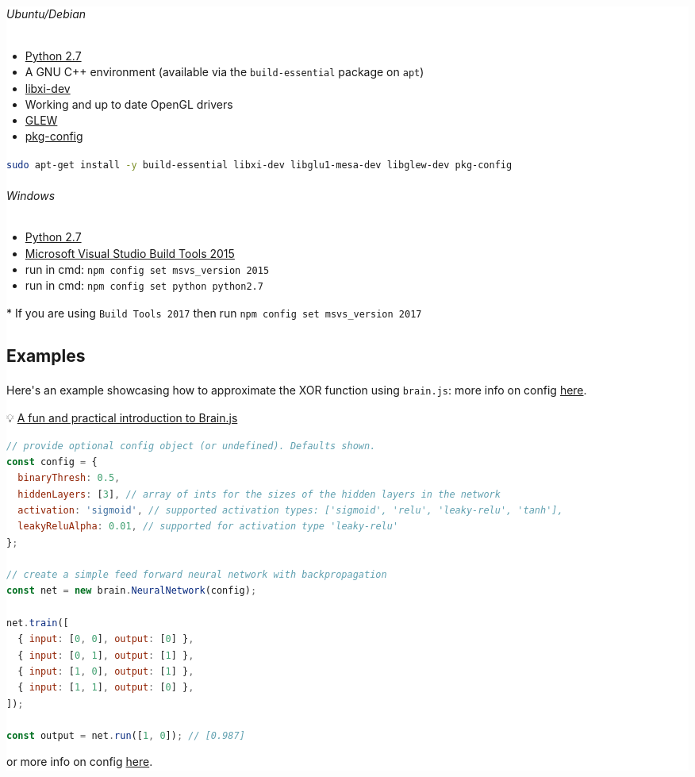 ###### Ubuntu/Debian

- [Python 2.7](https://www.python.org/)
- A GNU C++ environment (available via the `build-essential` package on `apt`)
- [libxi-dev](http://www.x.org/wiki/)
- Working and up to date OpenGL drivers
- [GLEW](http://glew.sourceforge.net/)
- [pkg-config](https://www.freedesktop.org/wiki/Software/pkg-config/)

```bash
sudo apt-get install -y build-essential libxi-dev libglu1-mesa-dev libglew-dev pkg-config
```

###### Windows

- [Python 2.7](https://www.python.org/)
- [Microsoft Visual Studio Build Tools 2015](https://www.microsoft.com/en-us/download/details.aspx?id=48159)
- run in cmd: `npm config set msvs_version 2015`
- run in cmd: `npm config set python python2.7`

\* If you are using `Build Tools 2017` then run `npm config set msvs_version 2017`

## Examples

Here's an example showcasing how to approximate the XOR function using `brain.js`:
more info on config [here](https://github.com/BrainJS/brain.js/blob/develop/src/neural-network.js#L31).

:bulb: [A fun and practical introduction to Brain.js](https://scrimba.com/g/gneuralnetworks)

```javascript
// provide optional config object (or undefined). Defaults shown.
const config = {
  binaryThresh: 0.5,
  hiddenLayers: [3], // array of ints for the sizes of the hidden layers in the network
  activation: 'sigmoid', // supported activation types: ['sigmoid', 'relu', 'leaky-relu', 'tanh'],
  leakyReluAlpha: 0.01, // supported for activation type 'leaky-relu'
};

// create a simple feed forward neural network with backpropagation
const net = new brain.NeuralNetwork(config);

net.train([
  { input: [0, 0], output: [0] },
  { input: [0, 1], output: [1] },
  { input: [1, 0], output: [1] },
  { input: [1, 1], output: [0] },
]);

const output = net.run([1, 0]); // [0.987]
```

or
more info on config [here](https://github.com/BrainJS/brain.js/blob/develop/src/recurrent/rnn.js#L726).
